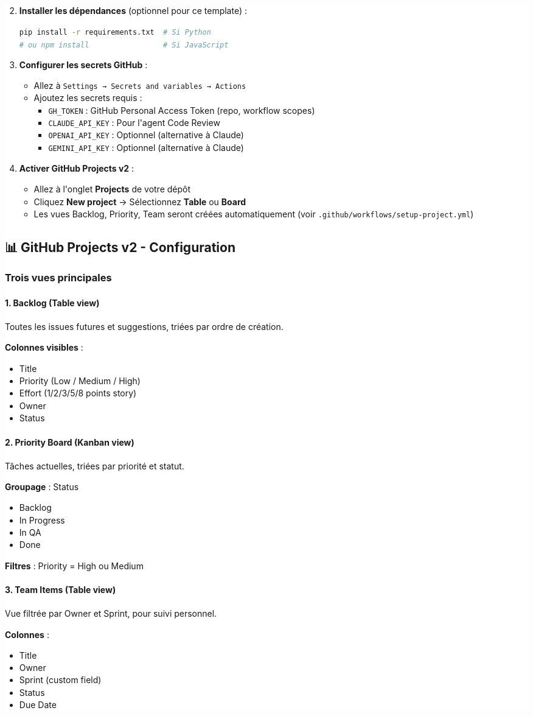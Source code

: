2. **Installer les dépendances** (optionnel pour ce template) :
   ```bash
   pip install -r requirements.txt  # Si Python
   # ou npm install                 # Si JavaScript
   ```

3. **Configurer les secrets GitHub** :
   - Allez à `Settings → Secrets and variables → Actions`
   - Ajoutez les secrets requis :
     - `GH_TOKEN` : GitHub Personal Access Token (repo, workflow scopes)
     - `CLAUDE_API_KEY` : Pour l'agent Code Review
     - `OPENAI_API_KEY` : Optionnel (alternative à Claude)
     - `GEMINI_API_KEY` : Optionnel (alternative à Claude)

4. **Activer GitHub Projects v2** :
   - Allez à l'onglet **Projects** de votre dépôt
   - Cliquez **New project** → Sélectionnez **Table** ou **Board**
   - Les vues Backlog, Priority, Team seront créées automatiquement (voir `.github/workflows/setup-project.yml`)

## 📊 GitHub Projects v2 - Configuration

### Trois vues principales

#### 1. **Backlog** (Table view)
Toutes les issues futures et suggestions, triées par ordre de création.

**Colonnes visibles** :
- Title
- Priority (Low / Medium / High)
- Effort (1/2/3/5/8 points story)
- Owner
- Status

#### 2. **Priority Board** (Kanban view)
Tâches actuelles, triées par priorité et statut.

**Groupage** : Status
- Backlog
- In Progress
- In QA
- Done

**Filtres** : Priority = High ou Medium

#### 3. **Team Items** (Table view)
Vue filtrée par Owner et Sprint, pour suivi personnel.

**Colonnes** :
- Title
- Owner
- Sprint (custom field)
- Status
- Due Date
